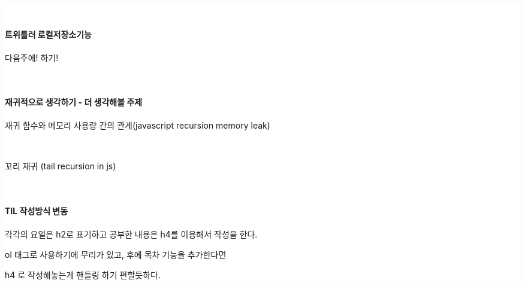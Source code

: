 <br>

#### 트위틀러 로컬저장소기능

다음주에! 하기!

<br>

#### 재귀적으로 생각하기 - 더 생각해볼 주제

재귀 함수와 메모리 사용량 간의 관계(javascript recursion memory leak)

 <br>

꼬리 재귀 (tail recursion in js)

 <br>

 #### TIL 작성방식 변동

 각각의 요일은 h2로 표기하고 공부한 내용은 h4를 이용해서 작성을 한다.

 ol 태그로 사용하기에 무리가 있고, 후에 목차 기능을 추가한다면

 h4 로 작성해놓는게 핸들링 하기 편할듯하다.